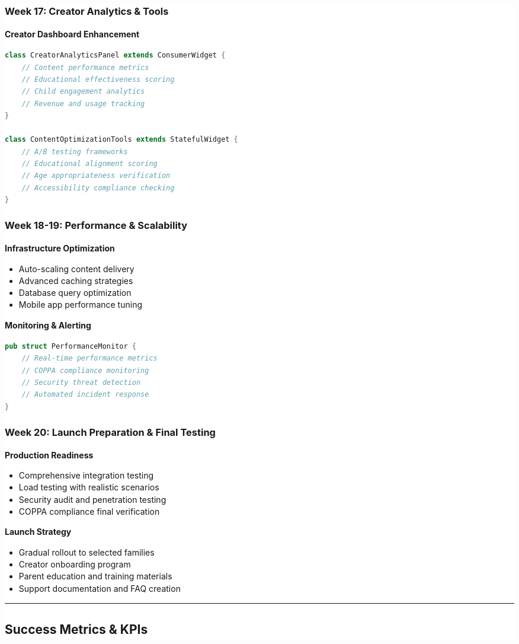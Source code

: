 ### Week 17: Creator Analytics & Tools
**Creator Dashboard Enhancement**
```dart
class CreatorAnalyticsPanel extends ConsumerWidget {
    // Content performance metrics
    // Educational effectiveness scoring
    // Child engagement analytics
    // Revenue and usage tracking
}

class ContentOptimizationTools extends StatefulWidget {
    // A/B testing frameworks
    // Educational alignment scoring
    // Age appropriateness verification
    // Accessibility compliance checking
}
```

### Week 18-19: Performance & Scalability
**Infrastructure Optimization**
- Auto-scaling content delivery
- Advanced caching strategies
- Database query optimization
- Mobile app performance tuning

**Monitoring & Alerting**
```rust
pub struct PerformanceMonitor {
    // Real-time performance metrics
    // COPPA compliance monitoring
    // Security threat detection
    // Automated incident response
}
```

### Week 20: Launch Preparation & Final Testing
**Production Readiness**
- Comprehensive integration testing
- Load testing with realistic scenarios
- Security audit and penetration testing
- COPPA compliance final verification

**Launch Strategy**
- Gradual rollout to selected families
- Creator onboarding program
- Parent education and training materials
- Support documentation and FAQ creation

---

## Success Metrics & KPIs
